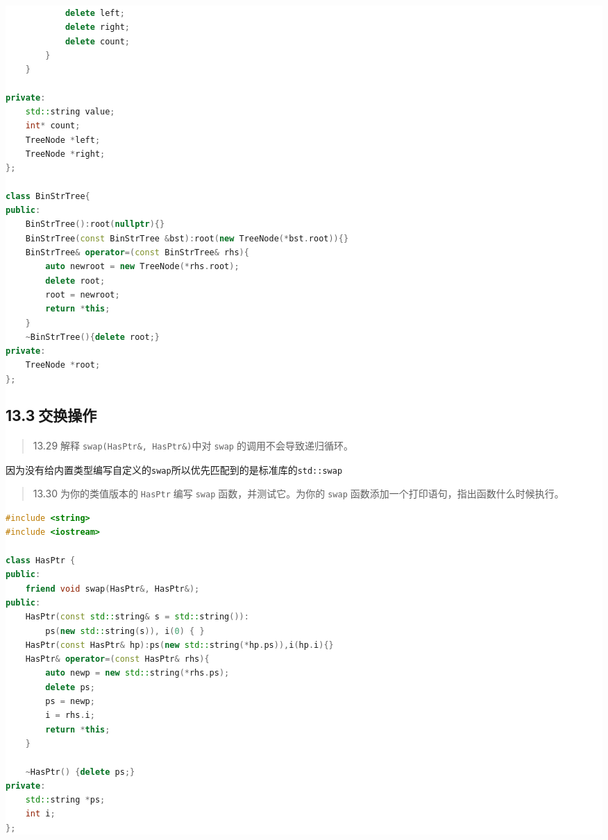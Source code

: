 ```cpp
			delete left;
			delete right;
			delete count;
		}
	}

private:
	std::string value;
	int* count;
	TreeNode *left;
	TreeNode *right;	
};

class BinStrTree{
public:
	BinStrTree():root(nullptr){}
	BinStrTree(const BinStrTree &bst):root(new TreeNode(*bst.root)){}
	BinStrTree& operator=(const BinStrTree& rhs){
		auto newroot = new TreeNode(*rhs.root);
		delete root;
		root = newroot;
		return *this;
	}
	~BinStrTree(){delete root;}
private:
	TreeNode *root;	
};
```



## 13.3 交换操作

> 13.29 解释 `swap(HasPtr&, HasPtr&)`中对 `swap` 的调用不会导致递归循环。

因为没有给内置类型编写自定义的`swap`所以优先匹配到的是标准库的`std::swap`



> 13.30 为你的类值版本的 `HasPtr` 编写 `swap` 函数，并测试它。为你的 `swap` 函数添加一个打印语句，指出函数什么时候执行。

```cpp
#include <string>
#include <iostream>

class HasPtr {
public:
	friend void swap(HasPtr&, HasPtr&);
public:
	HasPtr(const std::string& s = std::string()):
		ps(new std::string(s)), i(0) { }
	HasPtr(const HasPtr& hp):ps(new std::string(*hp.ps)),i(hp.i){}
	HasPtr& operator=(const HasPtr& rhs){
		auto newp = new std::string(*rhs.ps);
		delete ps;
		ps = newp;
		i = rhs.i;
		return *this;
	}

	~HasPtr() {delete ps;} 
private:
	std::string *ps;
	int i;
};

```